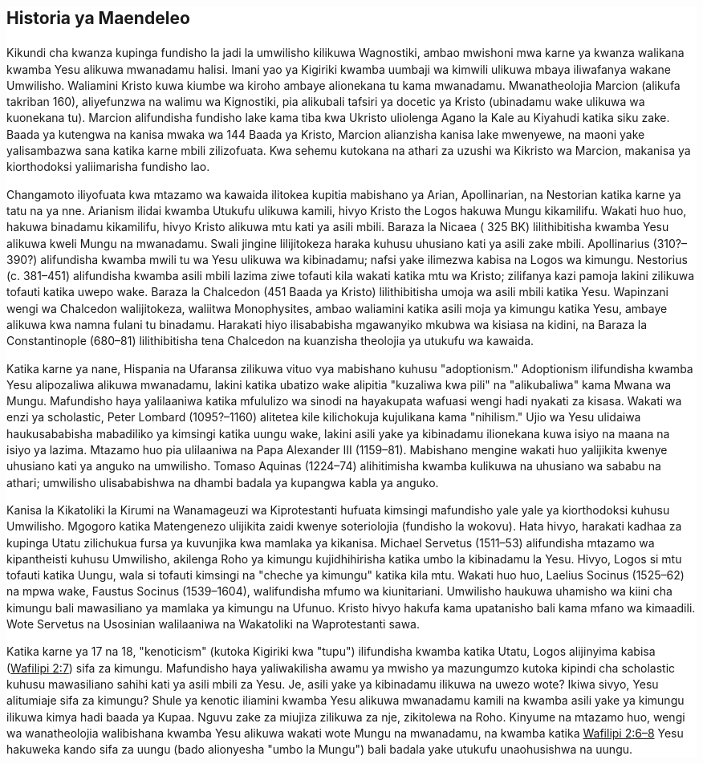 Historia ya Maendeleo
---------------------

Kikundi cha kwanza kupinga fundisho la jadi la umwilisho kilikuwa Wagnostiki, ambao mwishoni mwa karne ya kwanza walikana kwamba Yesu alikuwa mwanadamu halisi. Imani yao ya Kigiriki kwamba uumbaji wa kimwili ulikuwa mbaya iliwafanya wakane Umwilisho. Waliamini Kristo kuwa kiumbe wa kiroho ambaye alionekana tu kama mwanadamu. Mwanatheolojia Marcion (alikufa takriban 160\), aliyefunzwa na walimu wa Kignostiki, pia alikubali tafsiri ya docetic ya Kristo (ubinadamu wake ulikuwa wa kuonekana tu). Marcion alifundisha fundisho lake kama tiba kwa Ukristo uliolenga Agano la Kale au Kiyahudi katika siku zake. Baada ya kutengwa na kanisa mwaka wa 144 Baada ya Kristo, Marcion alianzisha kanisa lake mwenyewe, na maoni yake yalisambazwa sana katika karne mbili zilizofuata. Kwa sehemu kutokana na athari za uzushi wa Kikristo wa Marcion, makanisa ya kiorthodoksi yaliimarisha fundisho lao.

Changamoto iliyofuata kwa mtazamo wa kawaida ilitokea kupitia mabishano ya Arian, Apollinarian, na Nestorian katika karne ya tatu na ya nne. Arianism ilidai kwamba Utukufu ulikuwa kamili, hivyo Kristo the Logos hakuwa Mungu kikamilifu. Wakati huo huo, hakuwa binadamu kikamilifu, hivyo Kristo alikuwa mtu kati ya asili mbili. Baraza la Nicaea ( 325 BK) lilithibitisha kwamba Yesu alikuwa kweli Mungu na mwanadamu. Swali jingine lilijitokeza haraka kuhusu uhusiano kati ya asili zake mbili. Apollinarius (310?–390?) alifundisha kwamba mwili tu wa Yesu ulikuwa wa kibinadamu; nafsi yake ilimezwa kabisa na Logos wa kimungu. Nestorius (c. 381–451\) alifundisha kwamba asili mbili lazima ziwe tofauti kila wakati katika mtu wa Kristo; zilifanya kazi pamoja lakini zilikuwa tofauti katika uwepo wake. Baraza la Chalcedon (451 Baada ya Kristo) lilithibitisha umoja wa asili mbili katika Yesu. Wapinzani wengi wa Chalcedon walijitokeza, waliitwa Monophysites, ambao waliamini katika asili moja ya kimungu katika Yesu, ambaye alikuwa kwa namna fulani tu binadamu. Harakati hiyo ilisababisha mgawanyiko mkubwa wa kisiasa na kidini, na Baraza la Constantinople (680–81\) lilithibitisha tena Chalcedon na kuanzisha theolojia ya utukufu wa kawaida.

Katika karne ya nane, Hispania na Ufaransa zilikuwa vituo vya mabishano kuhusu "adoptionism." Adoptionism ilifundisha kwamba Yesu alipozaliwa alikuwa mwanadamu, lakini katika ubatizo wake alipitia "kuzaliwa kwa pili" na "alikubaliwa" kama Mwana wa Mungu. Mafundisho haya yalilaaniwa katika mfululizo wa sinodi na hayakupata wafuasi wengi hadi nyakati za kisasa. Wakati wa enzi ya scholastic, Peter Lombard (1095?–1160\) alitetea kile kilichokuja kujulikana kama "nihilism." Ujio wa Yesu ulidaiwa haukusababisha mabadiliko ya kimsingi katika uungu wake, lakini asili yake ya kibinadamu ilionekana kuwa isiyo na maana na isiyo ya lazima. Mtazamo huo pia ulilaaniwa na Papa Alexander III (1159–81\). Mabishano mengine wakati huo yalijikita kwenye uhusiano kati ya anguko na umwilisho. Tomaso Aquinas (1224–74\) alihitimisha kwamba kulikuwa na uhusiano wa sababu na athari; umwilisho ulisababishwa na dhambi badala ya kupangwa kabla ya anguko.

Kanisa la Kikatoliki la Kirumi na Wanamageuzi wa Kiprotestanti hufuata kimsingi mafundisho yale yale ya kiorthodoksi kuhusu Umwilisho. Mgogoro katika Matengenezo ulijikita zaidi kwenye soteriolojia (fundisho la wokovu). Hata hivyo, harakati kadhaa za kupinga Utatu zilichukua fursa ya kuvunjika kwa mamlaka ya kikanisa. Michael Servetus (1511–53\) alifundisha mtazamo wa kipantheisti kuhusu Umwilisho, akilenga Roho ya kimungu kujidhihirisha katika umbo la kibinadamu la Yesu. Hivyo, Logos si mtu tofauti katika Uungu, wala si tofauti kimsingi na "cheche ya kimungu" katika kila mtu. Wakati huo huo, Laelius Socinus (1525–62\) na mpwa wake, Faustus Socinus (1539–1604\), walifundisha mfumo wa kiunitariani. Umwilisho haukuwa uhamisho wa kiini cha kimungu bali mawasiliano ya mamlaka ya kimungu na Ufunuo. Kristo hivyo hakufa kama upatanisho bali kama mfano wa kimaadili. Wote Servetus na Usosinian walilaaniwa na Wakatoliki na Waprotestanti sawa.

Katika karne ya 17 na 18, "kenoticism" (kutoka Kigiriki kwa "tupu") ilifundisha kwamba katika Utatu, Logos alijinyima kabisa ([Wafilipi 2:7](https://ref.ly/Phil2:7)) sifa za kimungu. Mafundisho haya yaliwakilisha awamu ya mwisho ya mazungumzo kutoka kipindi cha scholastic kuhusu mawasiliano sahihi kati ya asili mbili za Yesu. Je, asili yake ya kibinadamu ilikuwa na uwezo wote? Ikiwa sivyo, Yesu alitumiaje sifa za kimungu? Shule ya kenotic iliamini kwamba Yesu alikuwa mwanadamu kamili na kwamba asili yake ya kimungu ilikuwa kimya hadi baada ya Kupaa. Nguvu zake za miujiza zilikuwa za nje, zikitolewa na Roho. Kinyume na mtazamo huo, wengi wa wanatheolojia walibishana kwamba Yesu alikuwa wakati wote Mungu na mwanadamu, na kwamba katika [Wafilipi 2:6–8](https://ref.ly/Phil2:6-Phil2:8) Yesu hakuweka kando sifa za uungu (bado alionyesha "umbo la Mungu") bali badala yake utukufu unaohusishwa na uungu.
